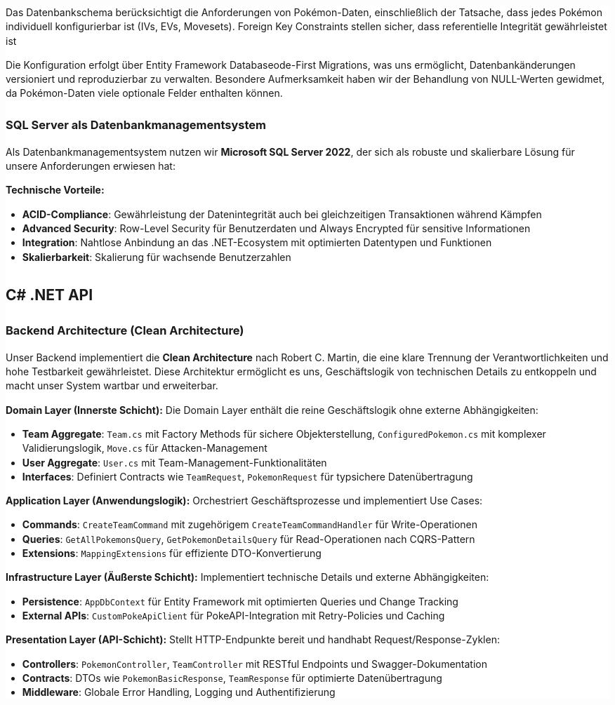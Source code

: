 Das Datenbankschema berücksichtigt die Anforderungen von Pokémon-Daten, einschließlich der Tatsache, dass jedes Pokémon individuell konfigurierbar ist (IVs, EVs, Movesets). Foreign Key Constraints stellen sicher, dass referentielle Integrität gewährleistet ist

Die Konfiguration erfolgt über Entity Framework Databaseode-First Migrations, was uns ermöglicht, Datenbankänderungen versioniert und reproduzierbar zu verwalten. Besondere Aufmerksamkeit haben wir der Behandlung von NULL-Werten gewidmet, da Pokémon-Daten viele optionale Felder enthalten können.

### SQL Server als Datenbankmanagementsystem
Als Datenbankmanagementsystem nutzen wir **Microsoft SQL Server 2022**, der sich als robuste und skalierbare Lösung für unsere Anforderungen erwiesen hat:

**Technische Vorteile:**
- **ACID-Compliance**: Gewährleistung der Datenintegrität auch bei gleichzeitigen Transaktionen während Kämpfen
- **Advanced Security**: Row-Level Security für Benutzerdaten und Always Encrypted für sensitive Informationen
- **Integration**: Nahtlose Anbindung an das .NET-Ecosystem mit optimierten Datentypen und Funktionen
- **Skalierbarkeit**: Skalierung für wachsende Benutzerzahlen 

## C# .NET API

### Backend Architecture (Clean Architecture)
Unser Backend implementiert die **Clean Architecture** nach Robert C. Martin, die eine klare Trennung der Verantwortlichkeiten und hohe Testbarkeit gewährleistet. Diese Architektur ermöglicht es uns, Geschäftslogik von technischen Details zu entkoppeln und macht unser System wartbar und erweiterbar.

**Domain Layer (Innerste Schicht):**
Die Domain Layer enthält die reine Geschäftslogik ohne externe Abhängigkeiten:
- **Team Aggregate**: `Team.cs` mit Factory Methods für sichere Objekterstellung, `ConfiguredPokemon.cs` mit komplexer Validierungslogik, `Move.cs` für Attacken-Management
- **User Aggregate**: `User.cs` mit Team-Management-Funktionalitäten
- **Interfaces**: Definiert Contracts wie `TeamRequest`, `PokemonRequest` für typsichere Datenübertragung

**Application Layer (Anwendungslogik):**
Orchestriert Geschäftsprozesse und implementiert Use Cases:
- **Commands**: `CreateTeamCommand` mit zugehörigem `CreateTeamCommandHandler` für Write-Operationen
- **Queries**: `GetAllPokemonsQuery`, `GetPokemonDetailsQuery` für Read-Operationen nach CQRS-Pattern
- **Extensions**: `MappingExtensions` für effiziente DTO-Konvertierung

**Infrastructure Layer (Äußerste Schicht):**
Implementiert technische Details und externe Abhängigkeiten:
- **Persistence**: `AppDbContext` für Entity Framework mit optimierten Queries und Change Tracking
- **External APIs**: `CustomPokeApiClient` für PokeAPI-Integration mit Retry-Policies und Caching

**Presentation Layer (API-Schicht):**
Stellt HTTP-Endpunkte bereit und handhabt Request/Response-Zyklen:
- **Controllers**: `PokemonController`, `TeamController` mit RESTful Endpoints und Swagger-Dokumentation
- **Contracts**: DTOs wie `PokemonBasicResponse`, `TeamResponse` für optimierte Datenübertragung
- **Middleware**: Globale Error Handling, Logging und Authentifizierung
